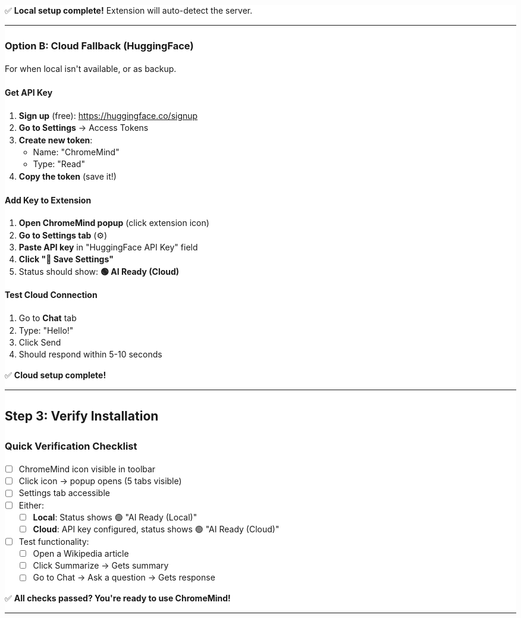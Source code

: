 ✅ **Local setup complete!** Extension will auto-detect the server.

---

### Option B: Cloud Fallback (HuggingFace)

For when local isn't available, or as backup.

#### Get API Key

1. **Sign up** (free): https://huggingface.co/signup
2. **Go to Settings** → Access Tokens
3. **Create new token**:
   - Name: "ChromeMind"
   - Type: "Read"
4. **Copy the token** (save it!)

#### Add Key to Extension

1. **Open ChromeMind popup** (click extension icon)
2. **Go to Settings tab** (⚙️)
3. **Paste API key** in "HuggingFace API Key" field
4. **Click "💾 Save Settings"**
5. Status should show: **🟢 AI Ready (Cloud)**

#### Test Cloud Connection

1. Go to **Chat** tab
2. Type: "Hello!"
3. Click Send
4. Should respond within 5-10 seconds

✅ **Cloud setup complete!**

---

## Step 3: Verify Installation

### Quick Verification Checklist

- [ ] ChromeMind icon visible in toolbar
- [ ] Click icon → popup opens (5 tabs visible)
- [ ] Settings tab accessible
- [ ] Either:
  - [ ] **Local**: Status shows 🟢 "AI Ready (Local)"
  - [ ] **Cloud**: API key configured, status shows 🟢 "AI Ready (Cloud)"
- [ ] Test functionality:
  - [ ] Open a Wikipedia article
  - [ ] Click Summarize → Gets summary
  - [ ] Go to Chat → Ask a question → Gets response

✅ **All checks passed? You're ready to use ChromeMind!**

---
